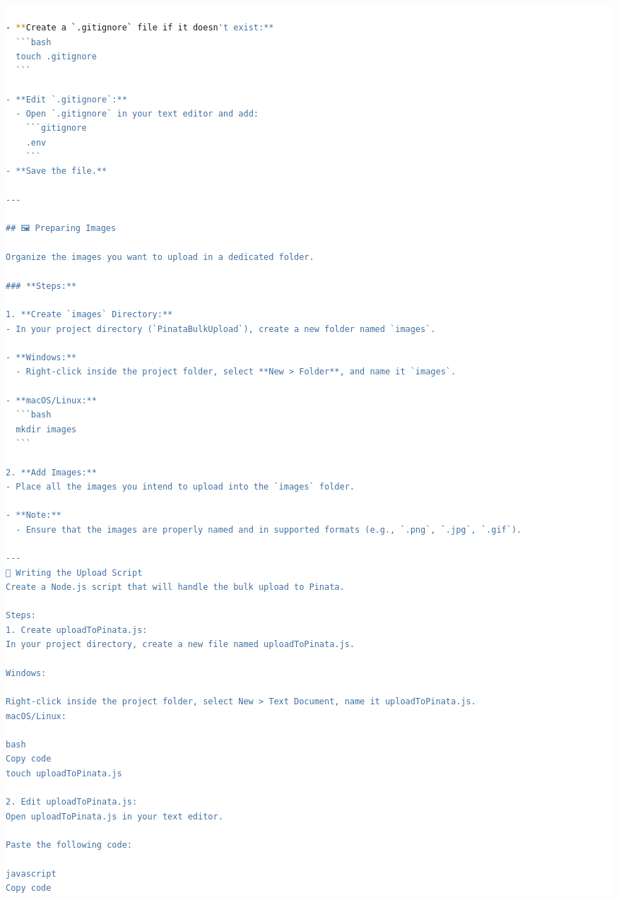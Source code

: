    ```bash

   - **Create a `.gitignore` file if it doesn't exist:**
     ```bash
     touch .gitignore
     ```

   - **Edit `.gitignore`:**
     - Open `.gitignore` in your text editor and add:
       ```gitignore
       .env
       ```
   - **Save the file.**

---

## 🖼️ Preparing Images

Organize the images you want to upload in a dedicated folder.

### **Steps:**

1. **Create `images` Directory:**
   - In your project directory (`PinataBulkUpload`), create a new folder named `images`.

   - **Windows:**
     - Right-click inside the project folder, select **New > Folder**, and name it `images`.

   - **macOS/Linux:**
     ```bash
     mkdir images
     ```

2. **Add Images:**
   - Place all the images you intend to upload into the `images` folder.

   - **Note:**
     - Ensure that the images are properly named and in supported formats (e.g., `.png`, `.jpg`, `.gif`).

---
📝 Writing the Upload Script
Create a Node.js script that will handle the bulk upload to Pinata.

Steps:
1. Create uploadToPinata.js:
In your project directory, create a new file named uploadToPinata.js.

Windows:

Right-click inside the project folder, select New > Text Document, name it uploadToPinata.js.
macOS/Linux:

bash
Copy code
touch uploadToPinata.js

2. Edit uploadToPinata.js:
Open uploadToPinata.js in your text editor.

Paste the following code:

javascript
Copy code
   ```
